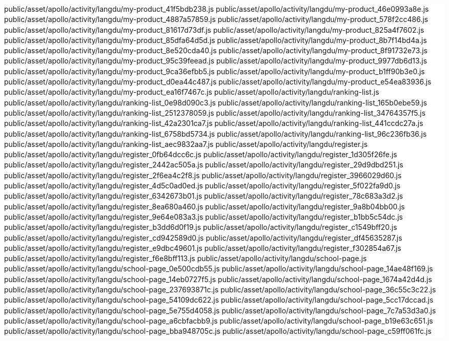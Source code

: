 public/asset/apollo/activity/langdu/my-product_41f5bdb238.js
public/asset/apollo/activity/langdu/my-product_46e0993a8e.js
public/asset/apollo/activity/langdu/my-product_4887a57859.js
public/asset/apollo/activity/langdu/my-product_578f2cc486.js
public/asset/apollo/activity/langdu/my-product_81617d73df.js
public/asset/apollo/activity/langdu/my-product_825a4f7602.js
public/asset/apollo/activity/langdu/my-product_85dfa64d5d.js
public/asset/apollo/activity/langdu/my-product_8b7f14bd4a.js
public/asset/apollo/activity/langdu/my-product_8e520cda40.js
public/asset/apollo/activity/langdu/my-product_8f91732e73.js
public/asset/apollo/activity/langdu/my-product_95c39feead.js
public/asset/apollo/activity/langdu/my-product_9977db6d13.js
public/asset/apollo/activity/langdu/my-product_9ca36efbb5.js
public/asset/apollo/activity/langdu/my-product_b1ff90b3e0.js
public/asset/apollo/activity/langdu/my-product_d0ea44c487.js
public/asset/apollo/activity/langdu/my-product_e54ea83936.js
public/asset/apollo/activity/langdu/my-product_ea16f7467c.js
public/asset/apollo/activity/langdu/ranking-list.js
public/asset/apollo/activity/langdu/ranking-list_0e98d090c3.js
public/asset/apollo/activity/langdu/ranking-list_165b0ebe59.js
public/asset/apollo/activity/langdu/ranking-list_2512378059.js
public/asset/apollo/activity/langdu/ranking-list_34764357f5.js
public/asset/apollo/activity/langdu/ranking-list_42a2301ca7.js
public/asset/apollo/activity/langdu/ranking-list_441ccdc27a.js
public/asset/apollo/activity/langdu/ranking-list_6758bd5734.js
public/asset/apollo/activity/langdu/ranking-list_96c236fb36.js
public/asset/apollo/activity/langdu/ranking-list_aec9832aa7.js
public/asset/apollo/activity/langdu/register.js
public/asset/apollo/activity/langdu/register_0fb64dcc6c.js
public/asset/apollo/activity/langdu/register_1d305f26fe.js
public/asset/apollo/activity/langdu/register_2442ac505a.js
public/asset/apollo/activity/langdu/register_29d9dbd251.js
public/asset/apollo/activity/langdu/register_2f6ea4c2f8.js
public/asset/apollo/activity/langdu/register_3966029d60.js
public/asset/apollo/activity/langdu/register_4d5c0ad0ed.js
public/asset/apollo/activity/langdu/register_5f022fa9d0.js
public/asset/apollo/activity/langdu/register_6342673b01.js
public/asset/apollo/activity/langdu/register_78c683a3d2.js
public/asset/apollo/activity/langdu/register_8ea680a460.js
public/asset/apollo/activity/langdu/register_9a8b04bb00.js
public/asset/apollo/activity/langdu/register_9e64e083a3.js
public/asset/apollo/activity/langdu/register_b1bb5c54dc.js
public/asset/apollo/activity/langdu/register_b3dd6d0f19.js
public/asset/apollo/activity/langdu/register_c1549bff20.js
public/asset/apollo/activity/langdu/register_cd942589d0.js
public/asset/apollo/activity/langdu/register_df45635287.js
public/asset/apollo/activity/langdu/register_e9dbc49601.js
public/asset/apollo/activity/langdu/register_f302854a67.js
public/asset/apollo/activity/langdu/register_f6e8bff113.js
public/asset/apollo/activity/langdu/school-page.js
public/asset/apollo/activity/langdu/school-page_0e500cdb55.js
public/asset/apollo/activity/langdu/school-page_14ae48f169.js
public/asset/apollo/activity/langdu/school-page_14eb0727f5.js
public/asset/apollo/activity/langdu/school-page_1674a42d4d.js
public/asset/apollo/activity/langdu/school-page_237693871c.js
public/asset/apollo/activity/langdu/school-page_36c55c3c22.js
public/asset/apollo/activity/langdu/school-page_54109dc622.js
public/asset/apollo/activity/langdu/school-page_5cc17dccad.js
public/asset/apollo/activity/langdu/school-page_5e755d4058.js
public/asset/apollo/activity/langdu/school-page_7c7a53d3a0.js
public/asset/apollo/activity/langdu/school-page_a6cbfacbb9.js
public/asset/apollo/activity/langdu/school-page_b19e63c651.js
public/asset/apollo/activity/langdu/school-page_bba948705c.js
public/asset/apollo/activity/langdu/school-page_c59ff061fc.js